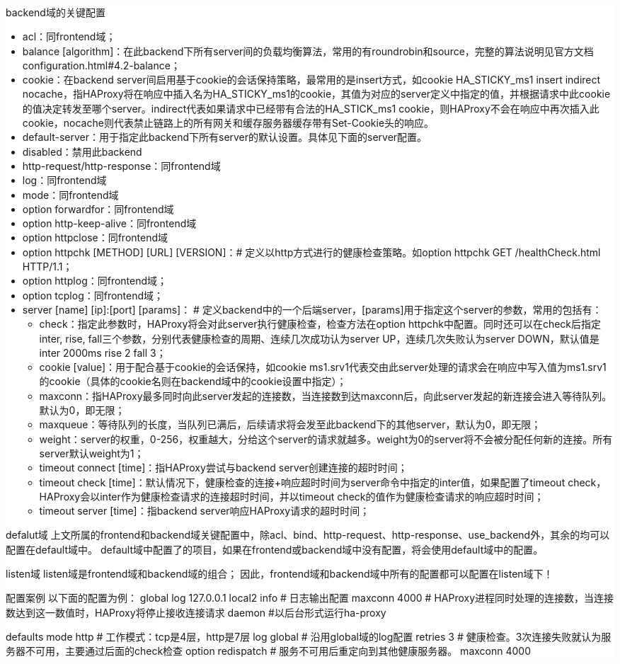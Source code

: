 backend域的关键配置
- acl：同frontend域；
- balance [algorithm]：在此backend下所有server间的负载均衡算法，常用的有roundrobin和source，完整的算法说明见官方文档configuration.html#4.2-balance；
- cookie：在backend server间启用基于cookie的会话保持策略，最常用的是insert方式，如cookie HA_STICKY_ms1 insert indirect nocache，指HAProxy将在响应中插入名为HA_STICKY_ms1的cookie，其值为对应的server定义中指定的值，并根据请求中此cookie的值决定转发至哪个server。indirect代表如果请求中已经带有合法的HA_STICK_ms1 cookie，则HAProxy不会在响应中再次插入此cookie，nocache则代表禁止链路上的所有网关和缓存服务器缓存带有Set-Cookie头的响应。
- default-server：用于指定此backend下所有server的默认设置。具体见下面的server配置。
- disabled：禁用此backend
- http-request/http-response：同frontend域
- log：同frontend域
- mode：同frontend域
- option forwardfor：同frontend域
- option http-keep-alive：同frontend域
- option httpclose：同frontend域
- option httpchk [METHOD] [URL] [VERSION]：#  定义以http方式进行的健康检查策略。如option httpchk GET /healthCheck.html HTTP/1.1；
- option httplog：同frontend域；
- option tcplog：同frontend域；
- server [name] [ip]:[port] [params]： # 定义backend中的一个后端server，[params]用于指定这个server的参数，常用的包括有：
  - check：指定此参数时，HAProxy将会对此server执行健康检查，检查方法在option httpchk中配置。同时还可以在check后指定inter, rise, fall三个参数，分别代表健康检查的周期、连续几次成功认为server UP，连续几次失败认为server DOWN，默认值是inter 2000ms rise 2 fall 3；
  - cookie [value]：用于配合基于cookie的会话保持，如cookie ms1.srv1代表交由此server处理的请求会在响应中写入值为ms1.srv1的cookie（具体的cookie名则在backend域中的cookie设置中指定）；
  - maxconn：指HAProxy最多同时向此server发起的连接数，当连接数到达maxconn后，向此server发起的新连接会进入等待队列。默认为0，即无限；
  - maxqueue：等待队列的长度，当队列已满后，后续请求将会发至此backend下的其他server，默认为0，即无限；
  - weight：server的权重，0-256，权重越大，分给这个server的请求就越多。weight为0的server将不会被分配任何新的连接。所有server默认weight为1；
  - timeout connect [time]：指HAProxy尝试与backend server创建连接的超时时间；
  - timeout check [time]：默认情况下，健康检查的连接+响应超时时间为server命令中指定的inter值，如果配置了timeout check，HAProxy会以inter作为健康检查请求的连接超时时间，并以timeout check的值作为健康检查请求的响应超时时间；
  - timeout server [time]：指backend server响应HAProxy请求的超时时间；

defalut域
上文所属的frontend和backend域关键配置中，除acl、bind、http-request、http-response、use_backend外，其余的均可以配置在default域中。
default域中配置了的项目，如果在frontend或backend域中没有配置，将会使用default域中的配置。

listen域
listen域是frontend域和backend域的组合；
因此，frontend域和backend域中所有的配置都可以配置在listen域下！

配置案例
以下面的配置为例：
global
    log         127.0.0.1 local2 info # 日志输出配置
    maxconn     4000  # HAProxy进程同时处理的连接数，当连接数达到这一数值时，HAProxy将停止接收连接请求
    daemon             #以后台形式运行ha-proxy

defaults
    mode                    http  # 工作模式：tcp是4层，http是7层
    log                     global # 沿用global域的log配置
    retries                 3   # 健康检查。3次连接失败就认为服务器不可用，主要通过后面的check检查
    option                  redispatch  # 服务不可用后重定向到其他健康服务器。
    maxconn                 4000
